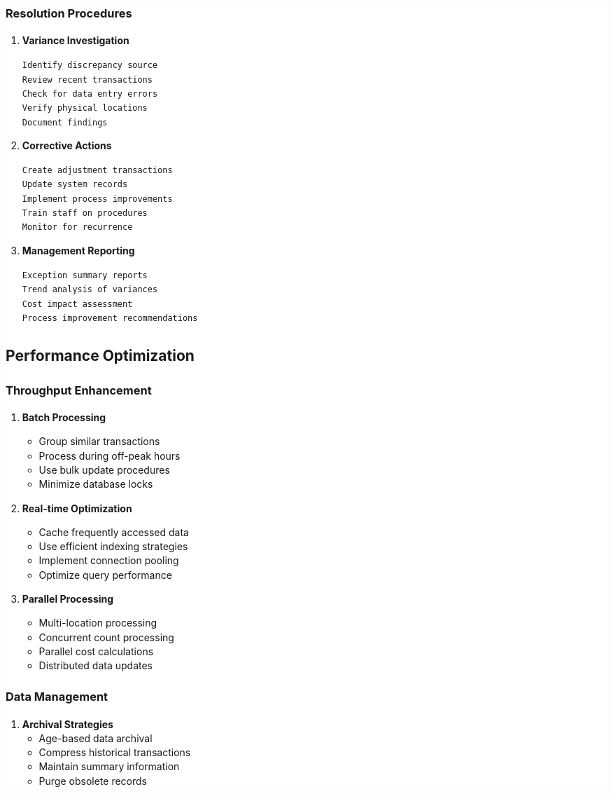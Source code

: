 ### Resolution Procedures

1. **Variance Investigation**
   ```
   Identify discrepancy source
   Review recent transactions
   Check for data entry errors
   Verify physical locations
   Document findings
   ```

2. **Corrective Actions**
   ```
   Create adjustment transactions
   Update system records
   Implement process improvements
   Train staff on procedures
   Monitor for recurrence
   ```

3. **Management Reporting**
   ```
   Exception summary reports
   Trend analysis of variances
   Cost impact assessment
   Process improvement recommendations
   ```

## Performance Optimization

### Throughput Enhancement

1. **Batch Processing**
   - Group similar transactions
   - Process during off-peak hours
   - Use bulk update procedures
   - Minimize database locks

2. **Real-time Optimization**
   - Cache frequently accessed data
   - Use efficient indexing strategies
   - Implement connection pooling
   - Optimize query performance

3. **Parallel Processing**
   - Multi-location processing
   - Concurrent count processing
   - Parallel cost calculations
   - Distributed data updates

### Data Management

1. **Archival Strategies**
   - Age-based data archival
   - Compress historical transactions
   - Maintain summary information
   - Purge obsolete records
